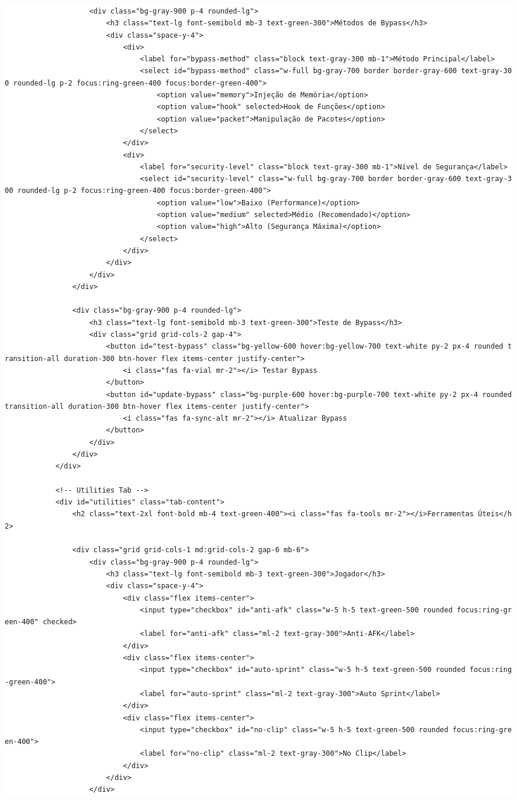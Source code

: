                         <div class="bg-gray-900 p-4 rounded-lg">
                            <h3 class="text-lg font-semibold mb-3 text-green-300">Métodos de Bypass</h3>
                            <div class="space-y-4">
                                <div>
                                    <label for="bypass-method" class="block text-gray-300 mb-1">Método Principal</label>
                                    <select id="bypass-method" class="w-full bg-gray-700 border border-gray-600 text-gray-300 rounded-lg p-2 focus:ring-green-400 focus:border-green-400">
                                        <option value="memory">Injeção de Memória</option>
                                        <option value="hook" selected>Hook de Funções</option>
                                        <option value="packet">Manipulação de Pacotes</option>
                                    </select>
                                </div>
                                <div>
                                    <label for="security-level" class="block text-gray-300 mb-1">Nível de Segurança</label>
                                    <select id="security-level" class="w-full bg-gray-700 border border-gray-600 text-gray-300 rounded-lg p-2 focus:ring-green-400 focus:border-green-400">
                                        <option value="low">Baixo (Performance)</option>
                                        <option value="medium" selected>Médio (Recomendado)</option>
                                        <option value="high">Alto (Segurança Máxima)</option>
                                    </select>
                                </div>
                            </div>
                        </div>
                    </div>

                    <div class="bg-gray-900 p-4 rounded-lg">
                        <h3 class="text-lg font-semibold mb-3 text-green-300">Teste de Bypass</h3>
                        <div class="grid grid-cols-2 gap-4">
                            <button id="test-bypass" class="bg-yellow-600 hover:bg-yellow-700 text-white py-2 px-4 rounded transition-all duration-300 btn-hover flex items-center justify-center">
                                <i class="fas fa-vial mr-2"></i> Testar Bypass
                            </button>
                            <button id="update-bypass" class="bg-purple-600 hover:bg-purple-700 text-white py-2 px-4 rounded transition-all duration-300 btn-hover flex items-center justify-center">
                                <i class="fas fa-sync-alt mr-2"></i> Atualizar Bypass
                            </button>
                        </div>
                    </div>
                </div>

                <!-- Utilities Tab -->
                <div id="utilities" class="tab-content">
                    <h2 class="text-2xl font-bold mb-4 text-green-400"><i class="fas fa-tools mr-2"></i>Ferramentas Úteis</h2>
                    
                    <div class="grid grid-cols-1 md:grid-cols-2 gap-6 mb-6">
                        <div class="bg-gray-900 p-4 rounded-lg">
                            <h3 class="text-lg font-semibold mb-3 text-green-300">Jogador</h3>
                            <div class="space-y-4">
                                <div class="flex items-center">
                                    <input type="checkbox" id="anti-afk" class="w-5 h-5 text-green-500 rounded focus:ring-green-400" checked>
                                    <label for="anti-afk" class="ml-2 text-gray-300">Anti-AFK</label>
                                </div>
                                <div class="flex items-center">
                                    <input type="checkbox" id="auto-sprint" class="w-5 h-5 text-green-500 rounded focus:ring-green-400">
                                    <label for="auto-sprint" class="ml-2 text-gray-300">Auto Sprint</label>
                                </div>
                                <div class="flex items-center">
                                    <input type="checkbox" id="no-clip" class="w-5 h-5 text-green-500 rounded focus:ring-green-400">
                                    <label for="no-clip" class="ml-2 text-gray-300">No Clip</label>
                                </div>
                            </div>
                        </div>